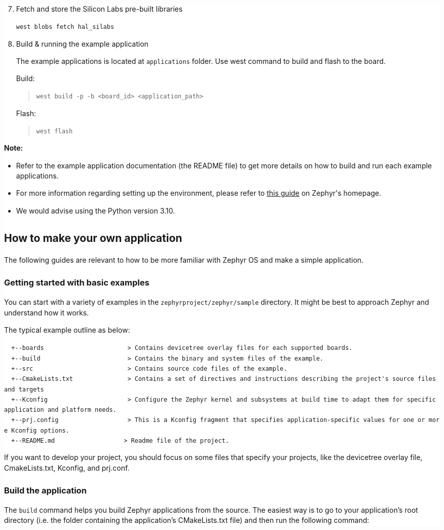 7. Fetch and store the Silicon Labs pre-built libraries

   `west blobs fetch hal_silabs`

8. Build & running the example application

   The example applications is located at `applications` folder. Use west command to build and flash to the board.

   Build:

   > `west build -p -b <board_id> <application_path>`

   Flash:

   > `west flash`

**Note:**

- Refer to the example application documentation (the README file) to get more details on how to build and run each example applications.

- For more information regarding setting up the environment, please refer to [this guide](https://docs.zephyrproject.org/latest/develop/getting_started/index.html) on Zephyr's homepage.

- We would advise using the Python version 3.10.

## How to make your own application ##

The following guides are relevant to how to be more familiar with Zephyr OS and make a simple application.

### Getting started with basic examples ###

You can start with a variety of examples in the `zephyrproject/zephyr/sample` directory. It might be best to approach Zephyr and understand how it works.

The typical example outline as below:

```txt
  +--boards                       > Contains devicetree overlay files for each supported boards.
  +--build                        > Contains the binary and system files of the example.
  +--src                          > Contains source code files of the example.
  +--CmakeLists.txt               > Contains a set of directives and instructions describing the project's source files and targets
  +--Kconfig                      > Configure the Zephyr kernel and subsystems at build time to adapt them for specific application and platform needs.
  +--prj.config                   > This is a Kconfig fragment that specifies application-specific values for one or more Kconfig options.
  +--README.md                   > Readme file of the project.
```

If you want to develop your project, you should focus on some files that specify your projects, like the devicetree overlay file, CmakeLists.txt, Kconfig, and prj.conf.

### Build the application ###

The `build` command helps you build Zephyr applications from the source. The easiest way is to go to your application’s root directory (i.e. the folder containing the application’s CMakeLists.txt file) and then run the following command:
